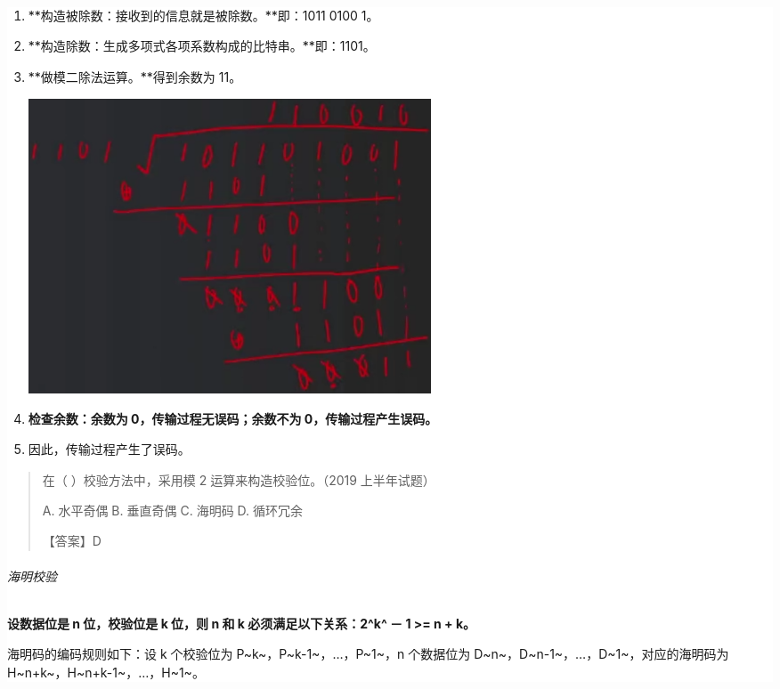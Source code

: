 1. **构造被除数：接收到的信息就是被除数。**即：1011 0100 1。

2. **构造除数：生成多项式各项系数构成的比特串。**即：1101。

3. **做模二除法运算。**得到余数为 11。

   <img src="./system-architect-sprint/image-20240316164514276.png" alt="image-20240316164514276" style="zoom:50%;" />

4. **检查余数：余数为 0，传输过程无误码；余数不为 0，传输过程产生误码。**

5. 因此，传输过程产生了误码。

>在（ ）校验方法中，采用模 2 运算来构造校验位。（2019 上半年试题）
>
>A. 水平奇偶									 B. 垂直奇偶										 C. 海明码										 D. 循环冗余
>
>【答案】D

###### 海明校验

**设数据位是 n 位，校验位是 k 位，则 n 和 k 必须满足以下关系：2^k^ － 1 >= n + k。**

海明码的编码规则如下：设 k 个校验位为 P~k~，P~k-1~，…，P~1~，n 个数据位为 D~n~，D~n-1~，…，D~1~，对应的海明码为 H~n+k~，H~n+k-1~，…，H~1~。

